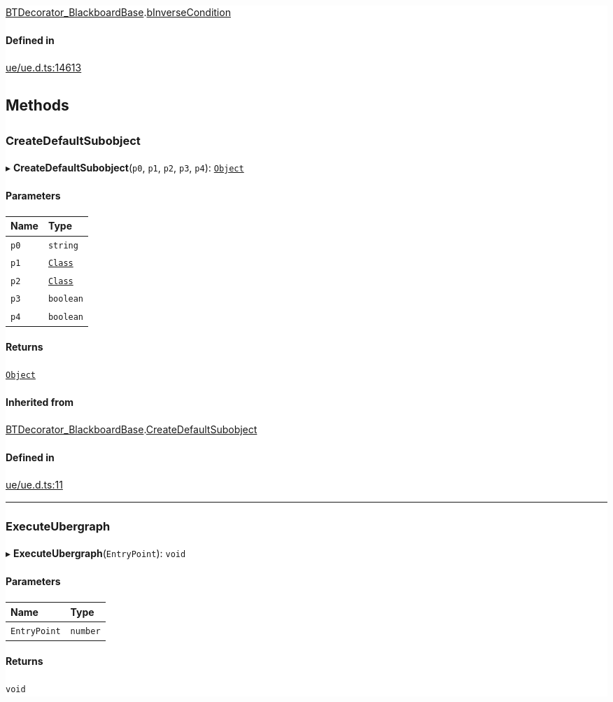 [BTDecorator_BlackboardBase](ue_ue.BTDecorator_BlackboardBase.md).[bInverseCondition](ue_ue.BTDecorator_BlackboardBase.md#binversecondition)

#### Defined in

[ue/ue.d.ts:14613](https://github.com/YugMetaverse/yug_typings/blob/b7d9b19/ue/ue.d.ts#L14613)

## Methods

### CreateDefaultSubobject

▸ **CreateDefaultSubobject**(`p0`, `p1`, `p2`, `p3`, `p4`): [`Object`](ue_ue.Object.md)

#### Parameters

| Name | Type |
| :------ | :------ |
| `p0` | `string` |
| `p1` | [`Class`](ue_ue.Class.md) |
| `p2` | [`Class`](ue_ue.Class.md) |
| `p3` | `boolean` |
| `p4` | `boolean` |

#### Returns

[`Object`](ue_ue.Object.md)

#### Inherited from

[BTDecorator_BlackboardBase](ue_ue.BTDecorator_BlackboardBase.md).[CreateDefaultSubobject](ue_ue.BTDecorator_BlackboardBase.md#createdefaultsubobject)

#### Defined in

[ue/ue.d.ts:11](https://github.com/YugMetaverse/yug_typings/blob/b7d9b19/ue/ue.d.ts#L11)

___

### ExecuteUbergraph

▸ **ExecuteUbergraph**(`EntryPoint`): `void`

#### Parameters

| Name | Type |
| :------ | :------ |
| `EntryPoint` | `number` |

#### Returns

`void`
